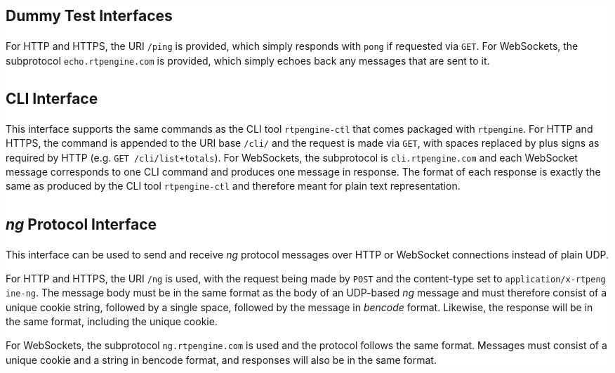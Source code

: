 Dummy Test Interfaces
---------------------

For HTTP and HTTPS, the URI `/ping` is provided, which simply responds with
`pong` if requested via `GET`. For WebSockets, the subprotocol
`echo.rtpengine.com` is provided, which simply echoes back any messages that
are sent to it.

CLI Interface
-------------

This interface supports the same commands as the CLI tool `rtpengine-ctl` that
comes packaged with `rtpengine`. For HTTP and HTTPS, the command is appended to
the URI base `/cli/` and the request is made via `GET`, with spaces replaced by
plus signs as required by HTTP (e.g. `GET /cli/list+totals`). For WebSockets,
the subprotocol is `cli.rtpengine.com` and each WebSocket message corresponds
to one CLI command and produces one message in response. The format of each
response is exactly the same as produced by the CLI tool `rtpengine-ctl` and
therefore meant for plain text representation.

*ng* Protocol Interface
-----------------------

This interface can be used to send and receive *ng* protocol messages over HTTP
or WebSocket connections instead of plain UDP.

For HTTP and HTTPS, the URI `/ng` is used, with the request being made by
`POST` and the content-type set to `application/x-rtpengine-ng`. The message
body must be in the same format as the body of an UDP-based *ng* message and
must therefore consist of a unique cookie string, followed by a single space,
followed by the message in *bencode* format. Likewise, the response will be in
the same format, including the unique cookie.

For WebSockets, the subprotocol `ng.rtpengine.com` is used and the protocol
follows the same format. Messages must consist of a unique cookie and a string
in bencode format, and responses will also be in the same format.
